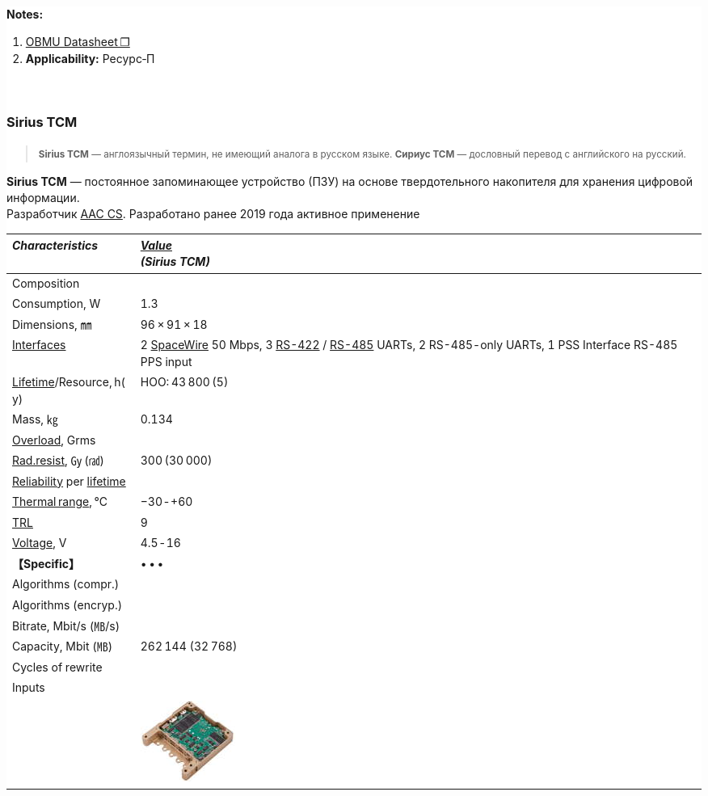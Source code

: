 
**Notes:**

   1. [OBMU Datasheet ❐](f/comms/s/sait_obmu_datasheet.pdf)
   1. **Applicability:** Ресурс‑П



<p style="page-break-after:always"> </p>

### Sirius TCM
> <small>**Sirius TCM** — англоязычный термин, не имеющий аналога в русском языке. **Сириус ТСМ** — дословный перевод с английского на русский.</small>

**Sirius TCM** — постоянное запоминающее устройство (ПЗУ) на основе твердотельного накопителя для хранения цифровой информации.  
Разработчик [AAC CS](contact/aac_cs.md). Разработано ранее 2019 года активное применение

|*Characteristics*|*[Value](si.md)<br> (Sirius TCM)*|
|:--|:--|
|Composition| |
|Consumption, W|1.3|
|Dimensions, ㎜|96 × 91 × 18|
|[Interfaces](interface.md)|2 [SpaceWire](spacewire.md) 50 Mbps, 3 [RS-422](rs_xxx.md) / [RS-485](rs_xxx.md) UARTs, 2 RS-485-only UARTs, 1 PSS Interface RS-485 PPS input|
|[Lifetime](lifetime.md)/Resource, h(y)|НОО: 43 800 (5)|
|Mass, ㎏|0.134|
|[Overload](vibration.md), Grms| |
|[Rad.resist](ion_rad.md), ㏉ (㎭)|300 (30 000)|
|[Reliability](qm.md) per [lifetime](lifetime.md)| |
|[Thermal range](tcs.md), ℃|−30 ‑ +60|
|[TRL](trl.md)|9|
|[Voltage](sps.md), V|4.5 ‑ 16|
|**【Specific】**|• • •|
|Algorithms (compr.)| |
|Algorithms (encryp.)| |
|Bitrate, Mbit/s (㎆/s)| |
|Capacity, Mbit (㎆)|262 144 (32 768)|
|Cycles of rewrite| |
|Inputs| |
| |[![](f/ds/s/sirius_tcm_pic1_thumb.jpg)](f/ds/s/sirius_tcm_pic1.jpg)|
